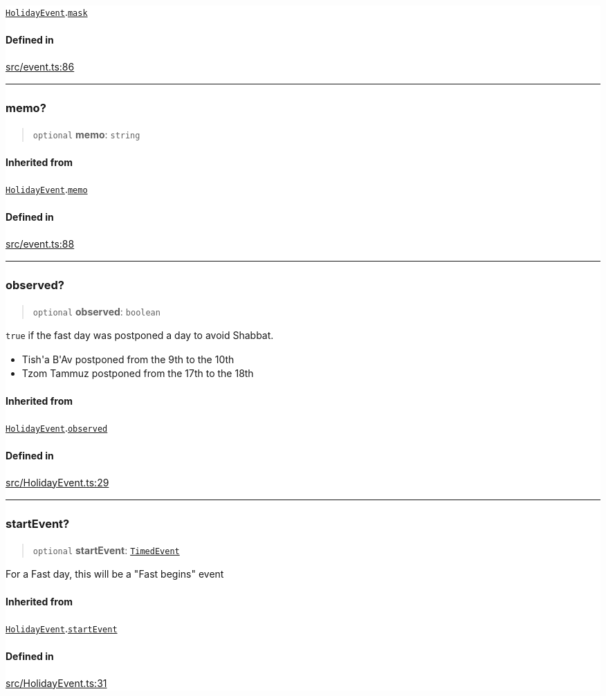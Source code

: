 [`HolidayEvent`](HolidayEvent.md).[`mask`](HolidayEvent.md#mask)

#### Defined in

[src/event.ts:86](https://github.com/hebcal/hebcal-es6/blob/3368d3d0f182fa8667ccf03cc5e03586ceb1661f/src/event.ts#L86)

***

### memo?

> `optional` **memo**: `string`

#### Inherited from

[`HolidayEvent`](HolidayEvent.md).[`memo`](HolidayEvent.md#memo)

#### Defined in

[src/event.ts:88](https://github.com/hebcal/hebcal-es6/blob/3368d3d0f182fa8667ccf03cc5e03586ceb1661f/src/event.ts#L88)

***

### observed?

> `optional` **observed**: `boolean`

`true` if the fast day was postponed a day to avoid Shabbat.
- Tish'a B'Av postponed from the 9th to the 10th
- Tzom Tammuz postponed from the 17th to the 18th

#### Inherited from

[`HolidayEvent`](HolidayEvent.md).[`observed`](HolidayEvent.md#observed)

#### Defined in

[src/HolidayEvent.ts:29](https://github.com/hebcal/hebcal-es6/blob/3368d3d0f182fa8667ccf03cc5e03586ceb1661f/src/HolidayEvent.ts#L29)

***

### startEvent?

> `optional` **startEvent**: [`TimedEvent`](TimedEvent.md)

For a Fast day, this will be a "Fast begins" event

#### Inherited from

[`HolidayEvent`](HolidayEvent.md).[`startEvent`](HolidayEvent.md#startevent)

#### Defined in

[src/HolidayEvent.ts:31](https://github.com/hebcal/hebcal-es6/blob/3368d3d0f182fa8667ccf03cc5e03586ceb1661f/src/HolidayEvent.ts#L31)
